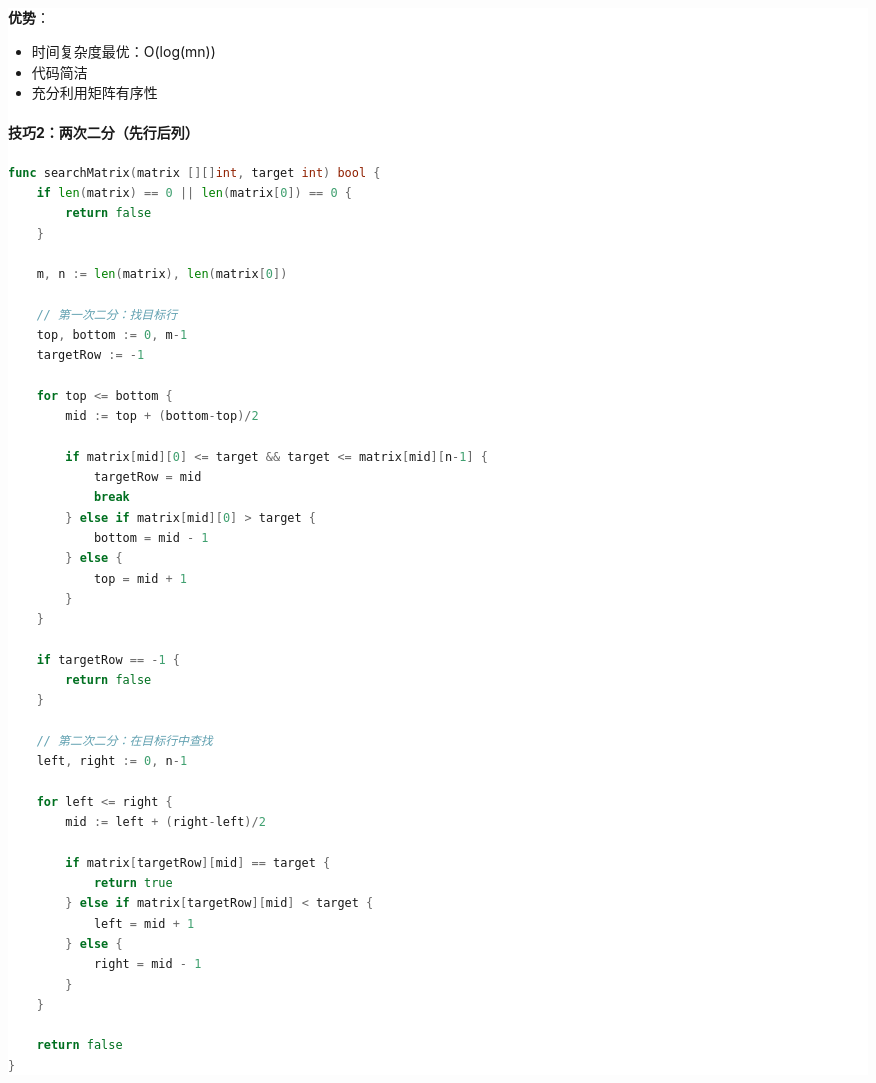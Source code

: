 **优势**：
- 时间复杂度最优：O(log(mn))
- 代码简洁
- 充分利用矩阵有序性

#### 技巧2：两次二分（先行后列）

```go
func searchMatrix(matrix [][]int, target int) bool {
    if len(matrix) == 0 || len(matrix[0]) == 0 {
        return false
    }
    
    m, n := len(matrix), len(matrix[0])
    
    // 第一次二分：找目标行
    top, bottom := 0, m-1
    targetRow := -1
    
    for top <= bottom {
        mid := top + (bottom-top)/2
        
        if matrix[mid][0] <= target && target <= matrix[mid][n-1] {
            targetRow = mid
            break
        } else if matrix[mid][0] > target {
            bottom = mid - 1
        } else {
            top = mid + 1
        }
    }
    
    if targetRow == -1 {
        return false
    }
    
    // 第二次二分：在目标行中查找
    left, right := 0, n-1
    
    for left <= right {
        mid := left + (right-left)/2
        
        if matrix[targetRow][mid] == target {
            return true
        } else if matrix[targetRow][mid] < target {
            left = mid + 1
        } else {
            right = mid - 1
        }
    }
    
    return false
}
```

